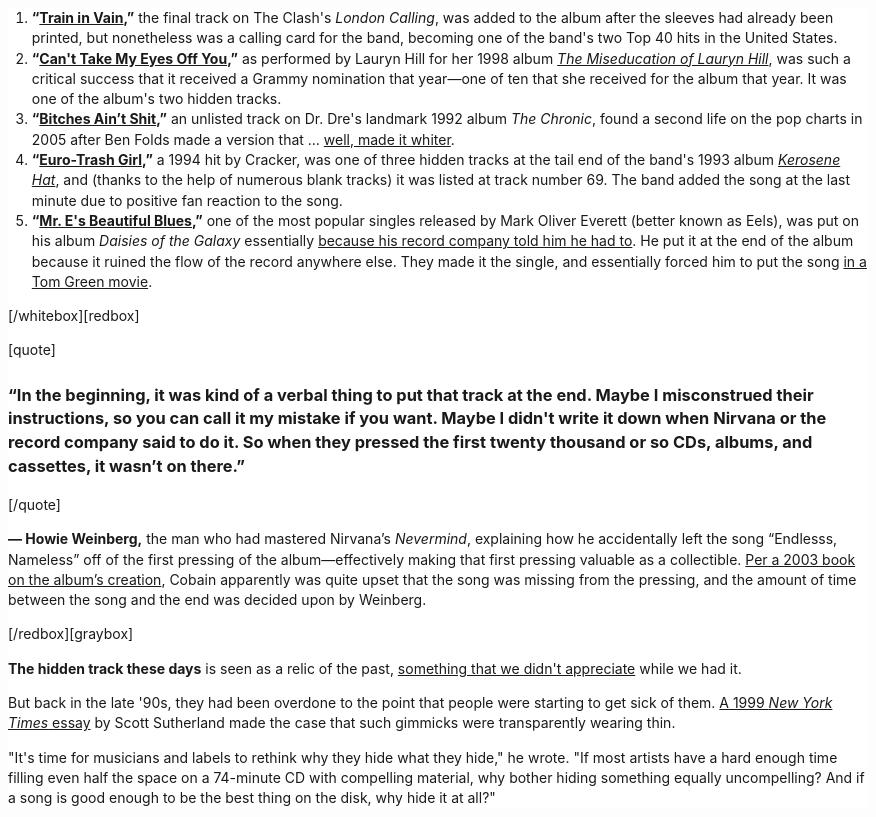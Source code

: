 1. **“[Train in Vain](https://www.youtube.com/watch?v=q3Yl4ehzX-o),”** the final track on The Clash's *London Calling*, was added to the album after the sleeves had already been printed, but nonetheless was a calling card for the band, becoming one of the band's two Top 40 hits in the United States.
2. **“[Can't Take My Eyes Off You](https://www.youtube.com/watch?v=lkfKGzX7rEw),”** as performed by Lauryn Hill for her 1998 album [*The Miseducation of Lauryn Hill*](http://amzn.to/1NakeT2), was such a critical success that it received a Grammy nomination that year—one of ten that she received for the album that year. It was one of the album's two hidden tracks.  
3. **“[Bitches Ain’t Shit](https://www.youtube.com/watch?v=KUfzMDryA94),”** an unlisted track on Dr. Dre's landmark 1992 album *The Chronic*, found a second life on the pop charts in 2005 after Ben Folds made a version that … [well, made it whiter](https://www.youtube.com/watch?v=gjFRy8jQ_0U).
4. **“[Euro-Trash Girl](https://www.youtube.com/watch?v=38Vun2LYnoY),”** a 1994 hit by Cracker, was one of three hidden tracks at the tail end of the band's 1993 album [*Kerosene Hat*](http://amzn.to/1SWOrnn), and (thanks to the help of numerous blank tracks) it was listed at track number 69. The band added the song at the last minute due to positive fan reaction to the song.
5. **“[Mr. E's Beautiful Blues](https://www.youtube.com/watch?v=5gIFm5earUY),”** one of the most popular singles released by Mark Oliver Everett (better known as Eels), was put on his album *Daisies of the Galaxy* essentially [because his record company told him he had to](https://books.google.com/books?id=yS1EZK2NCrkC&pg=PA170#v=onepage&q&f=false). He put it at the end of the album because it ruined the flow of the record anywhere else. They made it the single, and essentially forced him to put the song [in a Tom Green movie](http://amzn.to/1SWNDin).

[/whitebox][redbox]	

[quote]
### “In the beginning, it was kind of a verbal thing to put that track at the end. Maybe I misconstrued their instructions, so you can call it my mistake if you want. Maybe I didn't write it down when Nirvana or the record company said to do it. So when they pressed the first twenty thousand or so CDs, albums, and cassettes, it wasn’t on there.”
[/quote]

**— Howie Weinberg,** the man who had mastered Nirvana’s *Nevermind*, explaining how he accidentally left the song “Endlesss, Nameless” off of the first pressing of the album—effectively making that first pressing valuable as a collectible. [Per a 2003 book on the album’s creation](http://amzn.to/2ymK40H), Cobain apparently was quite upset that the song was missing from the pressing, and the amount of time between the song and the end was decided upon by Weinberg.

[/redbox][graybox]

**The hidden track these days** is seen as a relic of the past, [something that we didn't appreciate](http://www.theparisreview.org/blog/2015/05/06/behind-the-music/) while we had it.

But back in the late '90s, they had been overdone to the point that people were starting to get sick of them. [A 1999 *New York Times* essay](http://www.nytimes.com/1999/03/28/arts/the-hidden-track-already-a-worn-trick.html)  by Scott Sutherland made the case that such gimmicks were transparently wearing thin.

"It's time for musicians and labels to rethink why they hide what they hide," he wrote. "If most artists have a hard enough time filling even half the space on a 74-minute CD with compelling material, why bother hiding something equally uncompelling? And if a song is good enough to be the best thing on the disk, why hide it at all?"
